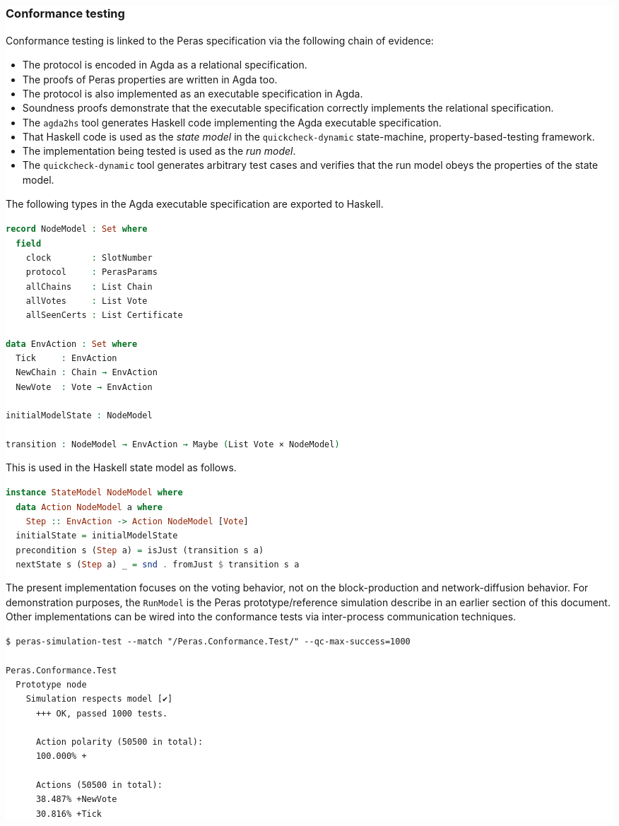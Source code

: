 ### Conformance testing

Conformance testing is linked to the Peras specification via the following chain of evidence:

- The protocol is encoded in Agda as a relational specification.
- The proofs of Peras properties are written in Agda too.
- The protocol is also implemented as an executable specification in Agda.
- Soundness proofs demonstrate that the executable specification correctly implements the relational specification.
- The `agda2hs` tool generates Haskell code implementing the Agda executable specification.
- That Haskell code is used as the *state model* in the `quickcheck-dynamic` state-machine, property-based-testing framework.
- The implementation being tested is used as the *run model*.
- The `quickcheck-dynamic` tool generates arbitrary test cases and verifies that the run model obeys the properties of the state model.

The following types in the Agda executable specification are exported to Haskell.

```agda
record NodeModel : Set where
  field
    clock        : SlotNumber
    protocol     : PerasParams
    allChains    : List Chain
    allVotes     : List Vote
    allSeenCerts : List Certificate

data EnvAction : Set where
  Tick     : EnvAction
  NewChain : Chain → EnvAction
  NewVote  : Vote → EnvAction

initialModelState : NodeModel

transition : NodeModel → EnvAction → Maybe (List Vote × NodeModel)
```

This is used in the Haskell state model as follows.

```haskell
instance StateModel NodeModel where
  data Action NodeModel a where
    Step :: EnvAction -> Action NodeModel [Vote]
  initialState = initialModelState
  precondition s (Step a) = isJust (transition s a)
  nextState s (Step a) _ = snd . fromJust $ transition s a
```

The present implementation focuses on the voting behavior, not on the block-production and network-diffusion behavior. For demonstration purposes, the `RunModel` is the Peras prototype/reference simulation describe in an earlier section of this document. Other implementations can be wired into the conformance tests via inter-process communication techniques.

```console
$ peras-simulation-test --match "/Peras.Conformance.Test/" --qc-max-success=1000

Peras.Conformance.Test
  Prototype node
    Simulation respects model [✔]
      +++ OK, passed 1000 tests.

      Action polarity (50500 in total):
      100.000% +

      Actions (50500 in total):
      38.487% +NewVote
      30.816% +Tick
```
